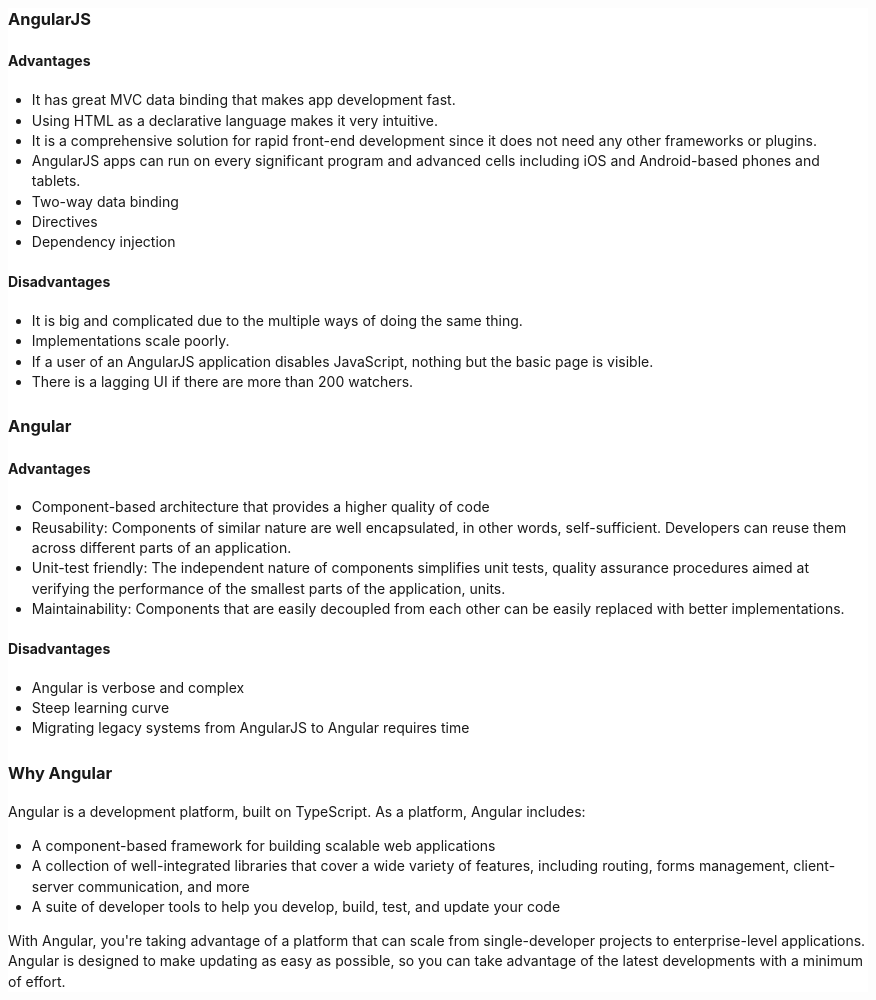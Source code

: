 ### AngularJS

#### Advantages

* It has great MVC data binding that makes app development fast.
* Using HTML as a declarative language makes it very intuitive.
* It is a comprehensive solution for rapid front-end development since it does not need any other frameworks or plugins.
* AngularJS apps can run on every significant program and advanced cells including iOS and Android-based phones and tablets.
* Two-way data binding
* Directives
* Dependency injection

#### Disadvantages

* It is big and complicated due to the multiple ways of doing the same thing.
* Implementations scale poorly.
* If a user of an AngularJS application disables JavaScript, nothing but the basic page is visible.
* There is a lagging UI if there are more than 200 watchers.


### Angular


#### Advantages

* Component-based architecture that provides a higher quality of code
* Reusability: Components of similar nature are well encapsulated, in other words, self-sufficient. Developers can reuse them across different parts of an application.
* Unit-test friendly: The independent nature of components simplifies unit tests, quality assurance procedures aimed at verifying the performance of the smallest parts of the application, units.
* Maintainability: Components that are easily decoupled from each other can be easily replaced with better implementations.


#### Disadvantages

* Angular is verbose and complex
* Steep learning curve
* Migrating legacy systems from AngularJS to Angular requires time

### Why Angular

Angular is a development platform, built on TypeScript. As a platform, Angular includes:

* A component-based framework for building scalable web applications
* A collection of well-integrated libraries that cover a wide variety of features, including routing, forms management,
  client-server communication, and more
* A suite of developer tools to help you develop, build, test, and update your code

With Angular, you're taking advantage of a platform that can scale from single-developer projects to enterprise-level
applications. Angular is designed to make updating as easy as possible, so you can take advantage of the latest
developments with a minimum of effort.
